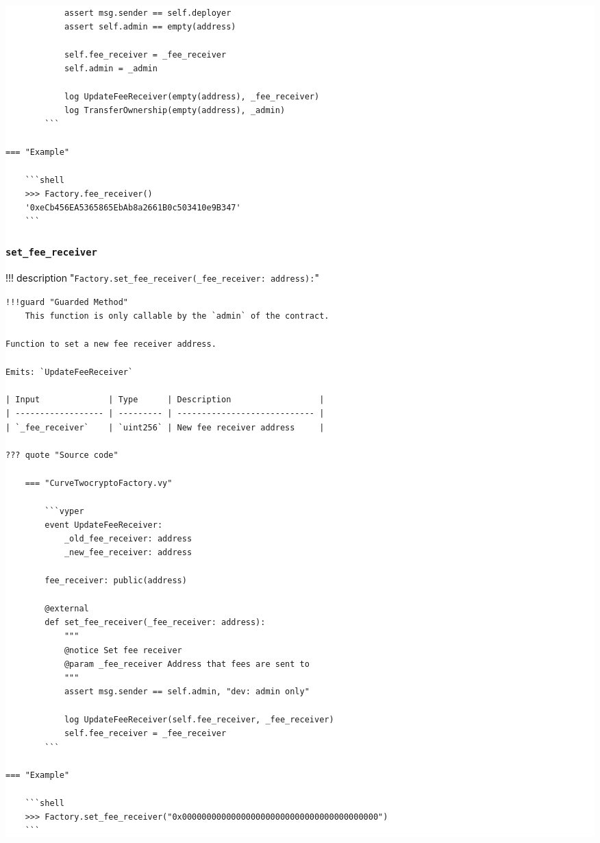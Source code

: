                 assert msg.sender == self.deployer
                assert self.admin == empty(address)

                self.fee_receiver = _fee_receiver
                self.admin = _admin

                log UpdateFeeReceiver(empty(address), _fee_receiver)
                log TransferOwnership(empty(address), _admin)
            ```
    
    === "Example"

        ```shell
        >>> Factory.fee_receiver()
        '0xeCb456EA5365865EbAb8a2661B0c503410e9B347'
        ```


### `set_fee_receiver`
!!! description "`Factory.set_fee_receiver(_fee_receiver: address):`"

    !!!guard "Guarded Method"
        This function is only callable by the `admin` of the contract.

    Function to set a new fee receiver address.

    Emits: `UpdateFeeReceiver`

    | Input              | Type      | Description                  |
    | ------------------ | --------- | ---------------------------- |
    | `_fee_receiver`    | `uint256` | New fee receiver address     |

    ??? quote "Source code"

        === "CurveTwocryptoFactory.vy"

            ```vyper
            event UpdateFeeReceiver:
                _old_fee_receiver: address
                _new_fee_receiver: address

            fee_receiver: public(address)

            @external
            def set_fee_receiver(_fee_receiver: address):
                """
                @notice Set fee receiver
                @param _fee_receiver Address that fees are sent to
                """
                assert msg.sender == self.admin, "dev: admin only"

                log UpdateFeeReceiver(self.fee_receiver, _fee_receiver)
                self.fee_receiver = _fee_receiver
            ```
    
    === "Example"

        ```shell
        >>> Factory.set_fee_receiver("0x0000000000000000000000000000000000000000")
        ```
